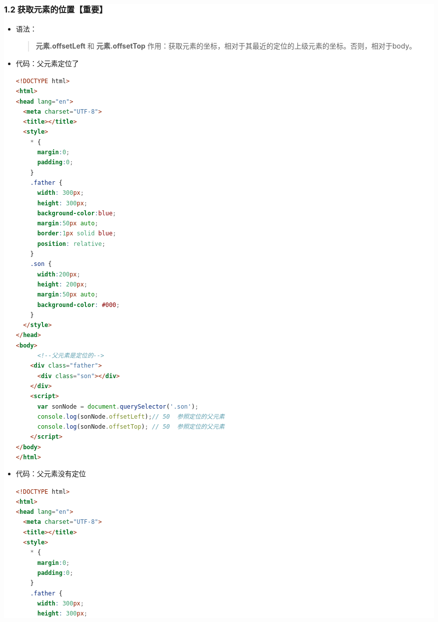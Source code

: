 ### 1.2 获取元素的位置【重要】

- 语法：

  > **元素.offsetLeft**   和   **元素.offsetTop**
  > 作用：获取元素的坐标，相对于其最近的定位的上级元素的坐标。否则，相对于body。

- 代码：父元素定位了

  ```html
  <!DOCTYPE html>
  <html>
  <head lang="en">
    <meta charset="UTF-8">
    <title></title>
    <style>
      * {
        margin:0;
        padding:0;
      }
      .father {
        width: 300px;
        height: 300px;
        background-color:blue;
        margin:50px auto;
        border:1px solid blue;
        position: relative;
      }
      .son {
        width:200px;
        height: 200px;
        margin:50px auto;
        background-color: #000;
      }
    </style>
  </head>
  <body>
    	<!--父元素是定位的-->
      <div class="father">
        <div class="son"></div>
      </div>
      <script>
        var sonNode = document.querySelector('.son');
        console.log(sonNode.offsetLeft);// 50  参照定位的父元素
        console.log(sonNode.offsetTop); // 50  参照定位的父元素
      </script>
  </body>
  </html>
  ```

- 代码：父元素没有定位

  ```html
  <!DOCTYPE html>
  <html>
  <head lang="en">
    <meta charset="UTF-8">
    <title></title>
    <style>
      * {
        margin:0;
        padding:0;
      }
      .father {
        width: 300px;
        height: 300px;
  ```